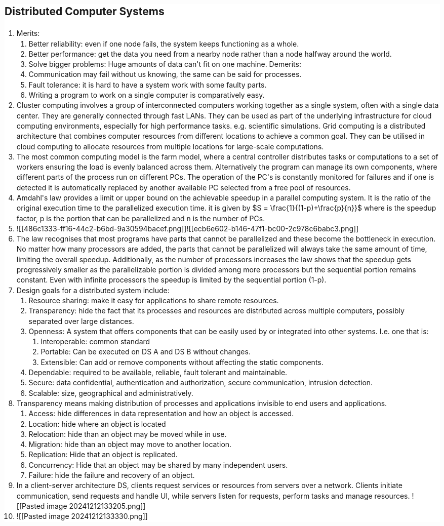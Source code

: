 ## Distributed Computer Systems

1. Merits:
	1. Better reliability: even if one node fails, the system keeps functioning as a whole.
	2. Better performance: get the data you need from a nearby node rather than a node halfway around the world.
	3. Solve bigger problems: Huge amounts of data can't fit on one machine.
	Demerits:
	1. Communication may fail without us knowing, the same can be said for processes.
	2. Fault tolerance: it is hard to have a system work with some faulty parts.
	3. Writing a program to work on a single computer is comparatively easy.
2. Cluster computing involves a group of interconnected computers working together as a single system, often with a single data center. They are generally connected through fast LANs. They can be used as part of the underlying infrastructure for cloud computing environments, especially for high performance tasks. e.g. scientific simulations.
   Grid computing is a distributed architecture that combines computer resources from different locations to achieve a common goal. They can be utilised in cloud computing to allocate resources from multiple locations for large-scale computations.
3. The most common computing model is the farm model, where a central controller distributes tasks or computations to a set of workers ensuring the load is evenly balanced across them. Alternatively the program can manage its own components, where different parts of the process run on different PCs. The operation of the PC's is constantly monitored for failures and if one is detected it is automatically replaced by another available PC selected from a free pool of resources.
4. Amdahl's law provides a limit or upper bound on the achievable speedup in a parallel computing system. It is the ratio of the original execution time to the parallelized execution time. it is given by $S = \frac{1}{(1-p)+\frac{p}{n}}$ where is the speedup factor, p is the portion that can be parallelized and n is the number of PCs.
5. ![[486c1333-ff16-44c2-b6bd-9a30594bacef.png]]![[ecb6e602-b146-47f1-bc00-2c978c6babc3.png]]
6. The law recognises that most programs have parts that cannot be parallelized and these become the bottleneck in execution. No matter how many processors are added, the parts that cannot be parallelized will always take the same amount of time, limiting the overall speedup. Additionally, as the number of processors increases the law shows that the speedup gets progressively smaller as the parallelizable portion is divided among more processors but the sequential portion remains constant. Even with infinite processors the speedup is limited by the sequential portion (1-p).
7. Design goals for a distributed system include:
	1. Resource sharing: make it easy for applications to share remote resources.
	2. Transparency: hide the fact that its processes and resources are distributed across multiple computers, possibly separated over large distances.
	3. Openness: A system that offers components that can be easily used by or integrated into other systems. I.e. one that is:
		1. Interoperable: common standard
		2. Portable: Can be executed on DS A and DS B without changes.
		3. Extensible: Can add or remove components without affecting the static components.
	4. Dependable: required to be available, reliable, fault tolerant and maintainable.
	5. Secure: data confidential, authentication and authorization, secure communication, intrusion detection.
	6. Scalable: size, geographical and administratively.
8. Transparency means making distribution of processes and applications invisible to end users and applications.
	1. Access: hide differences in data representation and how an object is accessed.
	2. Location: hide where an object is located
	3. Relocation: hide than an object may be moved while in use.
	4. Migration: hide than an object may move to another location.
	5. Replication: Hide that an object is replicated.
	6. Concurrency: Hide that an object may be shared by many independent users.
	7. Failure: hide the failure and recovery of an object.
9.  In a client-server architecture DS, clients request services or resources from servers over a network. Clients initiate communication, send requests and handle UI, while servers listen for requests, perform tasks and manage resources.
   ![[Pasted image 20241212133205.png]]
10. ![[Pasted image 20241212133330.png]]